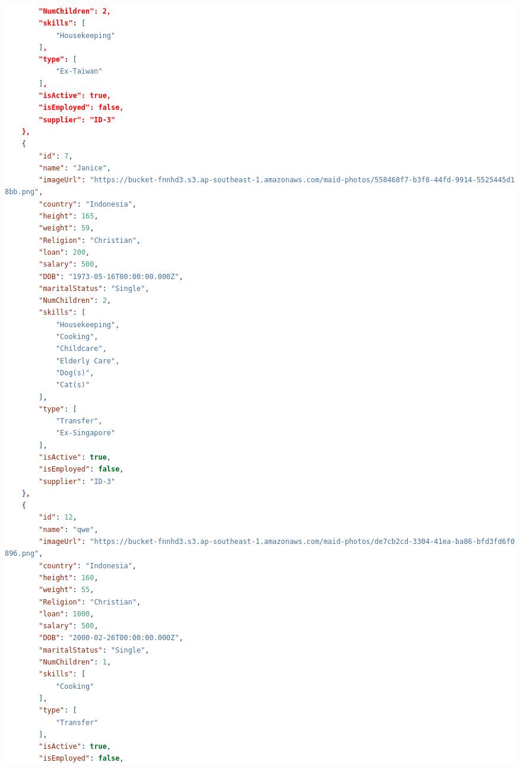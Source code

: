 ```json
        "NumChildren": 2,
        "skills": [
            "Housekeeping"
        ],
        "type": [
            "Ex-Taiwan"
        ],
        "isActive": true,
        "isEmployed": false,
        "supplier": "ID-3"
    },
    {
        "id": 7,
        "name": "Janice",
        "imageUrl": "https://bucket-fnnhd3.s3.ap-southeast-1.amazonaws.com/maid-photos/558468f7-b3f8-44fd-9914-5525445d18bb.png",
        "country": "Indonesia",
        "height": 165,
        "weight": 59,
        "Religion": "Christian",
        "loan": 200,
        "salary": 500,
        "DOB": "1973-05-16T00:00:00.000Z",
        "maritalStatus": "Single",
        "NumChildren": 2,
        "skills": [
            "Housekeeping",
            "Cooking",
            "Childcare",
            "Elderly Care",
            "Dog(s)",
            "Cat(s)"
        ],
        "type": [
            "Transfer",
            "Ex-Singapore"
        ],
        "isActive": true,
        "isEmployed": false,
        "supplier": "ID-3"
    },
    {
        "id": 12,
        "name": "qwe",
        "imageUrl": "https://bucket-fnnhd3.s3.ap-southeast-1.amazonaws.com/maid-photos/de7cb2cd-3304-41ea-ba86-bfd3fd6f0896.png",
        "country": "Indonesia",
        "height": 160,
        "weight": 55,
        "Religion": "Christian",
        "loan": 1000,
        "salary": 500,
        "DOB": "2000-02-26T00:00:00.000Z",
        "maritalStatus": "Single",
        "NumChildren": 1,
        "skills": [
            "Cooking"
        ],
        "type": [
            "Transfer"
        ],
        "isActive": true,
        "isEmployed": false,
```
